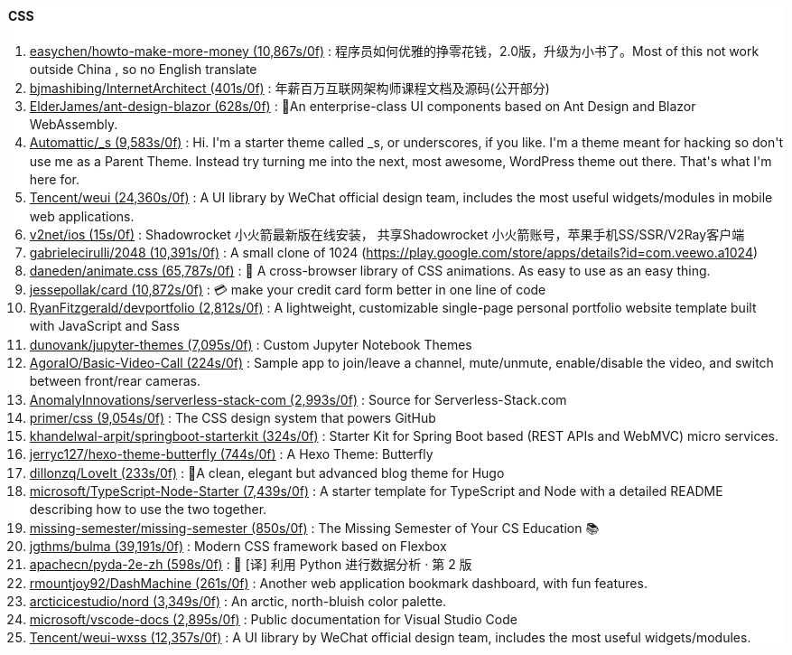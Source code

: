 #### CSS
1. [easychen/howto-make-more-money (10,867s/0f)](https://github.com/easychen/howto-make-more-money) : 程序员如何优雅的挣零花钱，2.0版，升级为小书了。Most of this not work outside China , so no English translate
2. [bjmashibing/InternetArchitect (401s/0f)](https://github.com/bjmashibing/InternetArchitect) : 年薪百万互联网架构师课程文档及源码(公开部分)
3. [ElderJames/ant-design-blazor (628s/0f)](https://github.com/ElderJames/ant-design-blazor) : 🌈An enterprise-class UI components based on Ant Design and Blazor WebAssembly.
4. [Automattic/_s (9,583s/0f)](https://github.com/Automattic/_s) : Hi. I'm a starter theme called _s, or underscores, if you like. I'm a theme meant for hacking so don't use me as a Parent Theme. Instead try turning me into the next, most awesome, WordPress theme out there. That's what I'm here for.
5. [Tencent/weui (24,360s/0f)](https://github.com/Tencent/weui) : A UI library by WeChat official design team, includes the most useful widgets/modules in mobile web applications.
6. [v2net/ios (15s/0f)](https://github.com/v2net/ios) : Shadowrocket 小火箭最新版在线安装， 共享Shadowrocket 小火箭账号，苹果手机SS/SSR/V2Ray客户端
7. [gabrielecirulli/2048 (10,391s/0f)](https://github.com/gabrielecirulli/2048) : A small clone of 1024 (https://play.google.com/store/apps/details?id=com.veewo.a1024)
8. [daneden/animate.css (65,787s/0f)](https://github.com/daneden/animate.css) : 🍿 A cross-browser library of CSS animations. As easy to use as an easy thing.
9. [jessepollak/card (10,872s/0f)](https://github.com/jessepollak/card) : 💳 make your credit card form better in one line of code
10. [RyanFitzgerald/devportfolio (2,812s/0f)](https://github.com/RyanFitzgerald/devportfolio) : A lightweight, customizable single-page personal portfolio website template built with JavaScript and Sass
11. [dunovank/jupyter-themes (7,095s/0f)](https://github.com/dunovank/jupyter-themes) : Custom Jupyter Notebook Themes
12. [AgoraIO/Basic-Video-Call (224s/0f)](https://github.com/AgoraIO/Basic-Video-Call) : Sample app to join/leave a channel, mute/unmute, enable/disable the video, and switch between front/rear cameras.
13. [AnomalyInnovations/serverless-stack-com (2,993s/0f)](https://github.com/AnomalyInnovations/serverless-stack-com) : Source for Serverless-Stack.com
14. [primer/css (9,054s/0f)](https://github.com/primer/css) : The CSS design system that powers GitHub
15. [khandelwal-arpit/springboot-starterkit (324s/0f)](https://github.com/khandelwal-arpit/springboot-starterkit) : Starter Kit for Spring Boot based (REST APIs and WebMVC) micro services.
16. [jerryc127/hexo-theme-butterfly (744s/0f)](https://github.com/jerryc127/hexo-theme-butterfly) : A Hexo Theme: Butterfly
17. [dillonzq/LoveIt (233s/0f)](https://github.com/dillonzq/LoveIt) : 🚀A clean, elegant but advanced blog theme for Hugo
18. [microsoft/TypeScript-Node-Starter (7,439s/0f)](https://github.com/microsoft/TypeScript-Node-Starter) : A starter template for TypeScript and Node with a detailed README describing how to use the two together.
19. [missing-semester/missing-semester (850s/0f)](https://github.com/missing-semester/missing-semester) : The Missing Semester of Your CS Education 📚
20. [jgthms/bulma (39,191s/0f)](https://github.com/jgthms/bulma) : Modern CSS framework based on Flexbox
21. [apachecn/pyda-2e-zh (598s/0f)](https://github.com/apachecn/pyda-2e-zh) : 📖 [译] 利用 Python 进行数据分析 · 第 2 版
22. [rmountjoy92/DashMachine (261s/0f)](https://github.com/rmountjoy92/DashMachine) : Another web application bookmark dashboard, with fun features.
23. [arcticicestudio/nord (3,349s/0f)](https://github.com/arcticicestudio/nord) : An arctic, north-bluish color palette.
24. [microsoft/vscode-docs (2,895s/0f)](https://github.com/microsoft/vscode-docs) : Public documentation for Visual Studio Code
25. [Tencent/weui-wxss (12,357s/0f)](https://github.com/Tencent/weui-wxss) : A UI library by WeChat official design team, includes the most useful widgets/modules.
